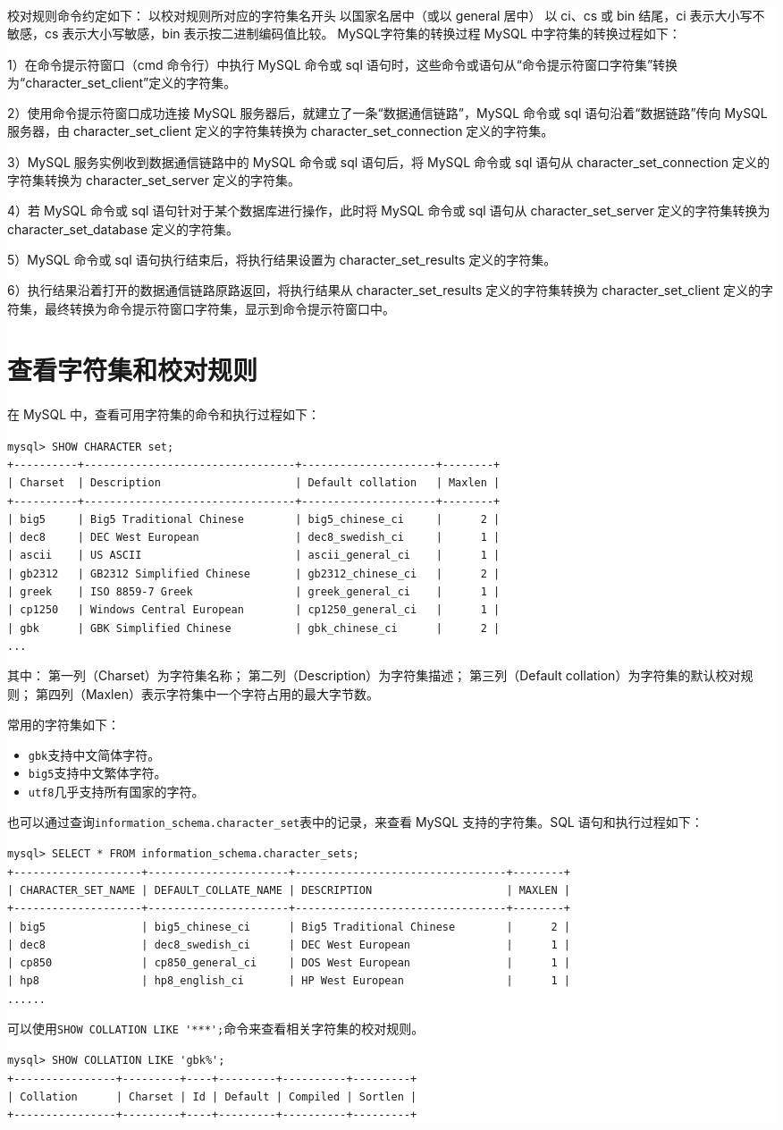 校对规则命令约定如下：
以校对规则所对应的字符集名开头
以国家名居中（或以 general 居中）
以 ci、cs 或 bin 结尾，ci 表示大小写不敏感，cs 表示大小写敏感，bin 表示按二进制编码值比较。
MySQL字符集的转换过程
MySQL 中字符集的转换过程如下：

1）在命令提示符窗口（cmd 命令行）中执行 MySQL 命令或 sql 语句时，这些命令或语句从“命令提示符窗口字符集”转换为“character_set_client”定义的字符集。

2）使用命令提示符窗口成功连接 MySQL 服务器后，就建立了一条“数据通信链路”，MySQL 命令或 sql 语句沿着“数据链路”传向 MySQL 服务器，由 character_set_client 定义的字符集转换为 character_set_connection 定义的字符集。

3）MySQL 服务实例收到数据通信链路中的 MySQL 命令或 sql 语句后，将 MySQL 命令或 sql 语句从 character_set_connection 定义的字符集转换为 character_set_server 定义的字符集。

4）若 MySQL 命令或 sql 语句针对于某个数据库进行操作，此时将 MySQL 命令或 sql 语句从 character_set_server 定义的字符集转换为 character_set_database 定义的字符集。

5）MySQL 命令或 sql 语句执行结束后，将执行结果设置为 character_set_results 定义的字符集。

6）执行结果沿着打开的数据通信链路原路返回，将执行结果从 character_set_results 定义的字符集转换为 character_set_client 定义的字符集，最终转换为命令提示符窗口字符集，显示到命令提示符窗口中。
# 查看字符集和校对规则
在 MySQL 中，查看可用字符集的命令和执行过程如下：
```
mysql> SHOW CHARACTER set;
+----------+---------------------------------+---------------------+--------+
| Charset  | Description                     | Default collation   | Maxlen |
+----------+---------------------------------+---------------------+--------+
| big5     | Big5 Traditional Chinese        | big5_chinese_ci     |      2 |
| dec8     | DEC West European               | dec8_swedish_ci     |      1 |
| ascii    | US ASCII                        | ascii_general_ci    |      1 |
| gb2312   | GB2312 Simplified Chinese       | gb2312_chinese_ci   |      2 |
| greek    | ISO 8859-7 Greek                | greek_general_ci    |      1 |
| cp1250   | Windows Central European        | cp1250_general_ci   |      1 |
| gbk      | GBK Simplified Chinese          | gbk_chinese_ci      |      2 |
...
```
其中：
第一列（Charset）为字符集名称；
第二列（Description）为字符集描述；
第三列（Default collation）为字符集的默认校对规则；
第四列（Maxlen）表示字符集中一个字符占用的最大字节数。

常用的字符集如下：
* `gbk`支持中文简体字符。
* `big5`支持中文繁体字符。
* `utf8`几乎支持所有国家的字符。

也可以通过查询`information_schema.character_set`表中的记录，来查看 MySQL 支持的字符集。SQL 语句和执行过程如下：
```
mysql> SELECT * FROM information_schema.character_sets;
+--------------------+----------------------+---------------------------------+--------+
| CHARACTER_SET_NAME | DEFAULT_COLLATE_NAME | DESCRIPTION                     | MAXLEN |
+--------------------+----------------------+---------------------------------+--------+
| big5               | big5_chinese_ci      | Big5 Traditional Chinese        |      2 |
| dec8               | dec8_swedish_ci      | DEC West European               |      1 |
| cp850              | cp850_general_ci     | DOS West European               |      1 |
| hp8                | hp8_english_ci       | HP West European                |      1 |
......
```
可以使用`SHOW COLLATION LIKE '***';`命令来查看相关字符集的校对规则。
```
mysql> SHOW COLLATION LIKE 'gbk%';
+----------------+---------+----+---------+----------+---------+
| Collation      | Charset | Id | Default | Compiled | Sortlen |
+----------------+---------+----+---------+----------+---------+
```